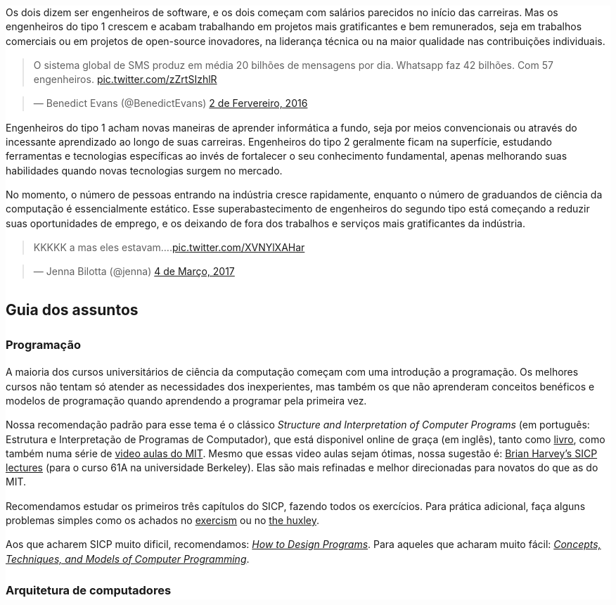 Os dois dizem ser engenheiros de software, e os dois começam com salários parecidos no início das carreiras. Mas os engenheiros do tipo 1 crescem e acabam trabalhando em projetos mais gratificantes e bem remunerados, seja em trabalhos comerciais ou em projetos de open-source inovadores, na liderança técnica ou na maior qualidade nas contribuições individuais.

> O sistema global de SMS produz em média 20 bilhões de mensagens por dia. Whatsapp faz 42 bilhões. Com 57 engenheiros. [pic.twitter.com/zZrtSIzhlR](https://t.co/zZrtSIzhlR)

> — Benedict Evans (@BenedictEvans) [2 de Fervereiro, 2016](https://twitter.com/BenedictEvans/status/694342874729545729)

Engenheiros do tipo 1 acham novas maneiras de aprender informática a fundo, seja por meios convencionais ou através do incessante aprendizado ao longo de suas carreiras. Engenheiros do tipo 2 geralmente ficam na superfície, estudando ferramentas e tecnologias específicas ao invés de fortalecer o seu conhecimento fundamental, apenas melhorando suas habilidades quando novas tecnologias surgem no mercado.

No momento, o número de pessoas entrando na indústria cresce rapidamente, enquanto o número de graduandos de ciência da computação é essencialmente estático. Esse superabastecimento de engenheiros do segundo tipo está começando a reduzir suas oportunidades de emprego, e os deixando de fora dos trabalhos e serviços mais gratificantes da indústria.

> KKKKK a mas eles estavam….[pic.twitter.com/XVNYlXAHar](https://t.co/XVNYlXAHar)

>

> — Jenna Bilotta (@jenna) [4 de Março, 2017](https://twitter.com/jenna/status/838161631662092289)

## Guia dos assuntos

### Programação

A maioria dos cursos universitários de ciência da computação começam com uma introdução a programação. Os melhores cursos não tentam só atender as necessidades dos inexperientes, mas também os que não aprenderam conceitos benéficos e modelos de programação quando aprendendo a programar pela primeira vez.

Nossa recomendação padrão para esse tema é o clássico _Structure and Interpretation of Computer Programs_ (em português: Estrutura e Interpretação de Programas de Computador), que está disponivel online de graça (em inglês), tanto como [livro](https://mitpress.mit.edu/sites/default/files/sicp/full-text/book/book.html), como também numa série de [video aulas do MIT](http://ocw.mit.edu/courses/electrical-engineering-and-computer-science/6-001-structure-and-interpretation-of-computer-programs-spring-2005/video-lectures/). Mesmo que essas video aulas sejam ótimas, nossa sugestão é: [Brian Harvey’s SICP lectures](https://archive.org/details/ucberkeley-webcast-PL3E89002AA9B9879E?sort=titleSorter) (para o curso 61A na universidade Berkeley). Elas são mais refinadas e melhor direcionadas para novatos do que as do MIT. 

Recomendamos estudar os primeiros três capítulos do SICP, fazendo todos os exercícios. Para prática adicional, faça alguns problemas simples como os achados no [exercism](http://exercism.io) ou no [the huxley](https://www.thehuxley.com/).

Aos que acharem SICP muito dificil, recomendamos: _[How to Design Programs](http://www.htdp.org/)_. Para aqueles que acharam muito fácil: _[Concepts, Techniques, and Models of Computer Programming](https://smile.amazon.com/Concepts-Techniques-Models-Computer-Programming/dp/0262220695/)_.

### Arquitetura de computadores

